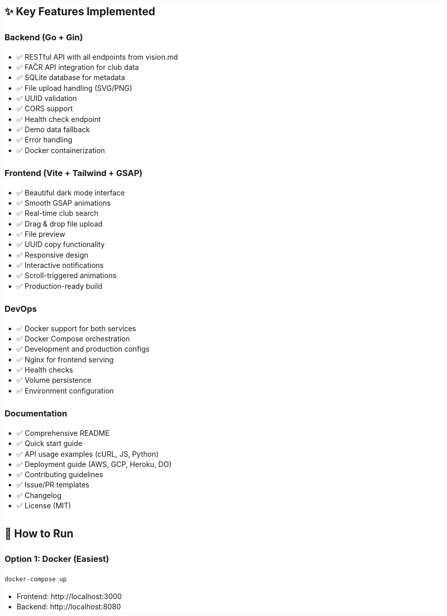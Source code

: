 ## ✨ Key Features Implemented

### Backend (Go + Gin)
- ✅ RESTful API with all endpoints from vision.md
- ✅ FAČR API integration for club data
- ✅ SQLite database for metadata
- ✅ File upload handling (SVG/PNG)
- ✅ UUID validation
- ✅ CORS support
- ✅ Health check endpoint
- ✅ Demo data fallback
- ✅ Error handling
- ✅ Docker containerization

### Frontend (Vite + Tailwind + GSAP)
- ✅ Beautiful dark mode interface
- ✅ Smooth GSAP animations
- ✅ Real-time club search
- ✅ Drag & drop file upload
- ✅ File preview
- ✅ UUID copy functionality
- ✅ Responsive design
- ✅ Interactive notifications
- ✅ Scroll-triggered animations
- ✅ Production-ready build

### DevOps
- ✅ Docker support for both services
- ✅ Docker Compose orchestration
- ✅ Development and production configs
- ✅ Nginx for frontend serving
- ✅ Health checks
- ✅ Volume persistence
- ✅ Environment configuration

### Documentation
- ✅ Comprehensive README
- ✅ Quick start guide
- ✅ API usage examples (cURL, JS, Python)
- ✅ Deployment guide (AWS, GCP, Heroku, DO)
- ✅ Contributing guidelines
- ✅ Issue/PR templates
- ✅ Changelog
- ✅ License (MIT)

## 🚀 How to Run

### Option 1: Docker (Easiest)
```bash
docker-compose up
```
- Frontend: http://localhost:3000
- Backend: http://localhost:8080
